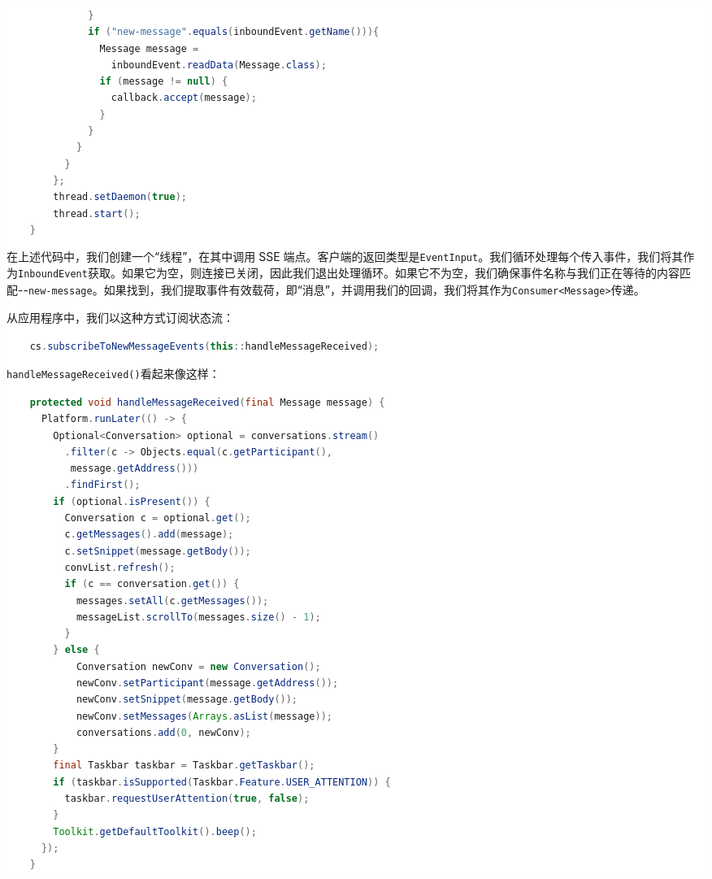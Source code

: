 ```java
              } 
              if ("new-message".equals(inboundEvent.getName())){ 
                Message message =  
                  inboundEvent.readData(Message.class); 
                if (message != null) { 
                  callback.accept(message); 
                } 
              } 
            } 
          } 
        }; 
        thread.setDaemon(true); 
        thread.start(); 
    } 

```

在上述代码中，我们创建一个“线程”，在其中调用 SSE 端点。客户端的返回类型是`EventInput`。我们循环处理每个传入事件，我们将其作为`InboundEvent`获取。如果它为空，则连接已关闭，因此我们退出处理循环。如果它不为空，我们确保事件名称与我们正在等待的内容匹配--`new-message`。如果找到，我们提取事件有效载荷，即“消息”，并调用我们的回调，我们将其作为`Consumer<Message>`传递。

从应用程序中，我们以这种方式订阅状态流：

```java
    cs.subscribeToNewMessageEvents(this::handleMessageReceived); 

```

`handleMessageReceived()`看起来像这样：

```java
    protected void handleMessageReceived(final Message message) { 
      Platform.runLater(() -> { 
        Optional<Conversation> optional = conversations.stream() 
          .filter(c -> Objects.equal(c.getParticipant(),  
           message.getAddress())) 
          .findFirst(); 
        if (optional.isPresent()) { 
          Conversation c = optional.get(); 
          c.getMessages().add(message); 
          c.setSnippet(message.getBody()); 
          convList.refresh(); 
          if (c == conversation.get()) { 
            messages.setAll(c.getMessages()); 
            messageList.scrollTo(messages.size() - 1); 
          } 
        } else { 
            Conversation newConv = new Conversation(); 
            newConv.setParticipant(message.getAddress()); 
            newConv.setSnippet(message.getBody()); 
            newConv.setMessages(Arrays.asList(message)); 
            conversations.add(0, newConv); 
        } 
        final Taskbar taskbar = Taskbar.getTaskbar(); 
        if (taskbar.isSupported(Taskbar.Feature.USER_ATTENTION)) { 
          taskbar.requestUserAttention(true, false); 
        } 
        Toolkit.getDefaultToolkit().beep(); 
      }); 
    } 

```
